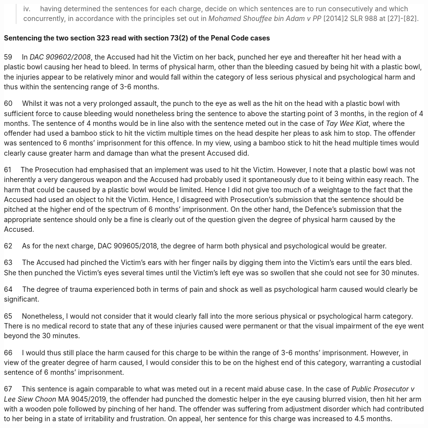 > iv.     having determined the sentences for each charge, decide on which sentences are to run consecutively and which concurrently, in accordance with the principles set out in _Mohamed Shouffee bin Adam v PP_ \[2014\]2 SLR 988 at \[27\]-\[82\].

#### Sentencing the two section 323 read with section 73(2) of the Penal Code cases

59     In _DAC 909602/2008_, the Accused had hit the Victim on her back, punched her eye and thereafter hit her head with a plastic bowl causing her head to bleed. In terms of physical harm, other than the bleeding casued by being hit with a plastic bowl, the injuries appear to be relatively minor and would fall within the category of less serious physical and psychological harm and thus within the sentencing range of 3-6 months.

60     Whilst it was not a very prolonged assault, the punch to the eye as well as the hit on the head with a plastic bowl with sufficient force to cause bleeding would nonetheless bring the sentence to above the starting point of 3 months, in the region of 4 months. The sentence of 4 months would be in line also with the sentence meted out in the case of _Tay Wee Kiat_, where the offender had used a bamboo stick to hit the victim multiple times on the head despite her pleas to ask him to stop. The offender was sentenced to 6 months’ imprisonment for this offence. In my view, using a bamboo stick to hit the head multiple times would clearly cause greater harm and damage than what the present Accused did.

61     The Prosecution had emphasised that an implement was used to hit the Victim. However, I note that a plastic bowl was not inherently a very dangerous weapon and the Accused had probably used it spontaneously due to it being within easy reach. The harm that could be caused by a plastic bowl would be limited. Hence I did not give too much of a weightage to the fact that the Accused had used an object to hit the Victim. Hence, I disagreed with Prosecution’s submission that the sentence should be pitched at the higher end of the spectrum of 6 months’ imprisonment. On the other hand, the Defence’s submission that the appropriate sentence should only be a fine is clearly out of the question given the degree of physical harm caused by the Accused.

62     As for the next charge, DAC 909605/2018, the degree of harm both physical and psychological would be greater.

63     The Accused had pinched the Victim’s ears with her finger nails by digging them into the Victim’s ears until the ears bled. She then punched the Victim’s eyes several times until the Victim’s left eye was so swollen that she could not see for 30 minutes.

64     The degree of trauma experienced both in terms of pain and shock as well as psychological harm caused would clearly be significant.

65     Nonetheless, I would not consider that it would clearly fall into the more serious physical or psychological harm category. There is no medical record to state that any of these injuries caused were permanent or that the visual impairment of the eye went beyond the 30 minutes.

66     I would thus still place the harm caused for this charge to be within the range of 3-6 months’ imprisonment. However, in view of the greater degree of harm caused, I would consider this to be on the highest end of this category, warranting a custodial sentence of 6 months’ imprisonment.

67     This sentence is again comparable to what was meted out in a recent maid abuse case. In the case of _Public Prosecutor v Lee Siew Choon_ MA 9045/2019, the offender had punched the domestic helper in the eye causing blurred vision, then hit her arm with a wooden pole followed by pinching of her hand. The offender was suffering from adjustment disorder which had contributed to her being in a state of irritability and frustration. On appeal, her sentence for this charge was increased to 4.5 months.


[^1]: Dr Ung’s Supplementary Report at \[5.1\]
[^2]: Dr Yeo’s Supplementary Report at \[4\]
[^3]: Notes of Evidence Day 3 - Page 64, Lines 19-25
[^4]: Dr Ung’s Supplementary Report at \[3.1\]
[^5]: Dr Yeo’s Supplementary Report at \[3\]
[^6]: Transcript Day 3 page 42 line 32
[^7]: Transcript Day 1 pg 56 line 32 to pg 57 lines 1-17
[^8]: Transcript Day 1 pg 59 lines 6-11
[^9]: Transcript Day 1 pg 60 line 33 to pg 61 lines 1-5
[^10]: Transcript Day 1 pg 90 lines 1-4
[^11]: Transcript Day1 pg 88 lines 9-30
[^12]: Transcript Day 1 pg 102 lines 1-24
[^13]: Dr Yeo’s Supplementary Report at \[5\]